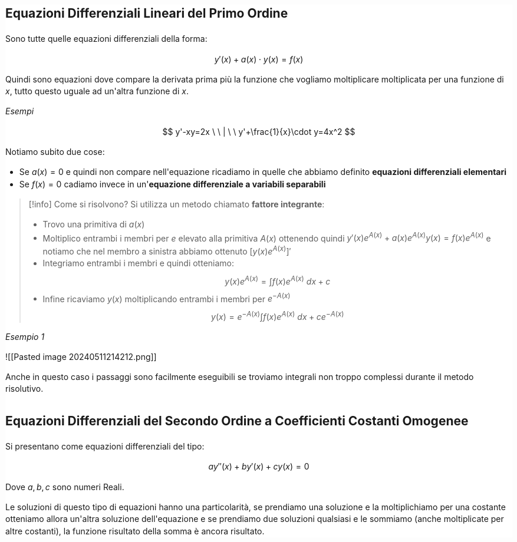## Equazioni Differenziali Lineari del Primo Ordine
Sono tutte quelle equazioni differenziali della forma:

$$
y'(x)+a(x)\cdot y(x)=f(x)
$$

Quindi sono equazioni dove compare la derivata prima più la funzione che vogliamo moltiplicare moltiplicata per una funzione di $x$, tutto questo uguale ad un'altra funzione di $x$.

_Esempi_

$$
y'-xy=2x \ \ | \ \ y'+\frac{1}{x}\cdot y=4x^2
$$

Notiamo subito due cose:
- Se $a(x)=0$ e quindi non compare nell'equazione ricadiamo in quelle che abbiamo definito **equazioni differenziali elementari**
- Se $f(x)=0$ cadiamo invece in un'**equazione differenziale a variabili separabili**

> [!info] Come si risolvono?
> Si utilizza un metodo chiamato **fattore integrante**:
> - Trovo una primitiva di $a(x)$
> - Moltiplico entrambi i membri per $e$ elevato alla primitiva $A(x)$ ottenendo quindi $y'(x)e^{A(x)}+a(x)e^{A(x)}y(x)=f(x)e^{A(x)}$ e notiamo che nel membro a sinistra abbiamo ottenuto $[y(x)e^{A(x)}]'$
> - Integriamo entrambi i membri e quindi otteniamo:
> $$
> y(x)e^{A(x)}=\int f(x)e^{A(x)}\ dx+c
> $$
> - Infine ricaviamo $y(x)$ moltiplicando entrambi i membri per $e^{-A(x)}$
> $$
> y(x)=e^{-A(x)}\int f(x)e^{A(x)}\ dx+ce^{-A(x)}
> $$

_Esempio 1_

![[Pasted image 20240511214212.png]]

Anche in questo caso i passaggi sono facilmente eseguibili se troviamo integrali non troppo complessi durante il metodo risolutivo.

## Equazioni Differenziali del Secondo Ordine a Coefficienti Costanti Omogenee

Si presentano come equazioni differenziali del tipo:

$$
ay''(x)+by'(x)+cy(x)=0
$$

Dove $a, b, c$ sono numeri Reali.

Le soluzioni di questo tipo di equazioni hanno una particolarità, se prendiamo una soluzione e la moltiplichiamo per una costante otteniamo allora un'altra soluzione dell'equazione e se prendiamo due soluzioni qualsiasi e le sommiamo (anche moltiplicate per altre costanti), la funzione risultato della somma è ancora risultato.
